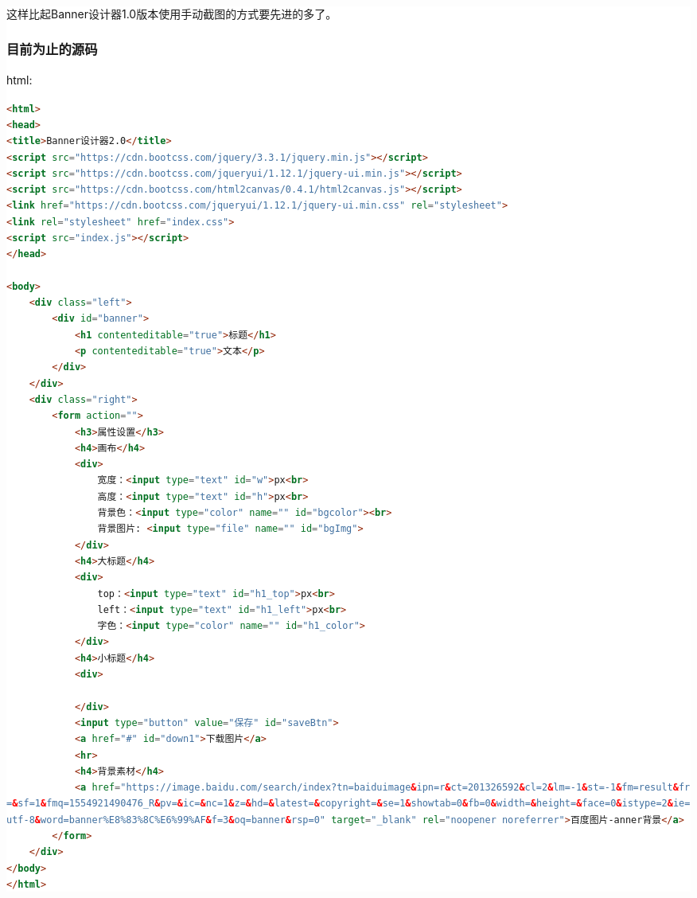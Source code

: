 这样比起Banner设计器1.0版本使用手动截图的方式要先进的多了。

### 目前为止的源码

html:

```html
<html>
<head>
<title>Banner设计器2.0</title>
<script src="https://cdn.bootcss.com/jquery/3.3.1/jquery.min.js"></script>
<script src="https://cdn.bootcss.com/jqueryui/1.12.1/jquery-ui.min.js"></script>
<script src="https://cdn.bootcss.com/html2canvas/0.4.1/html2canvas.js"></script> 
<link href="https://cdn.bootcss.com/jqueryui/1.12.1/jquery-ui.min.css" rel="stylesheet">
<link rel="stylesheet" href="index.css">
<script src="index.js"></script>
</head>

<body>
	<div class="left">
		<div id="banner">
			<h1 contenteditable="true">标题</h1>
			<p contenteditable="true">文本</p>
		</div>
	</div>
	<div class="right">
		<form action="">
			<h3>属性设置</h3>
			<h4>画布</h4>
			<div>
				宽度：<input type="text" id="w">px<br>
				高度：<input type="text" id="h">px<br>
				背景色：<input type="color" name="" id="bgcolor"><br>
				背景图片: <input type="file" name="" id="bgImg">
			</div>
			<h4>大标题</h4>
			<div>
				top：<input type="text" id="h1_top">px<br>
				left：<input type="text" id="h1_left">px<br>
				字色：<input type="color" name="" id="h1_color">
			</div>
			<h4>小标题</h4>
			<div>
			
			</div>
			<input type="button" value="保存" id="saveBtn">
			<a href="#" id="down1">下载图片</a>
			<hr>
			<h4>背景素材</h4>
			<a href="https://image.baidu.com/search/index?tn=baiduimage&ipn=r&ct=201326592&cl=2&lm=-1&st=-1&fm=result&fr=&sf=1&fmq=1554921490476_R&pv=&ic=&nc=1&z=&hd=&latest=&copyright=&se=1&showtab=0&fb=0&width=&height=&face=0&istype=2&ie=utf-8&word=banner%E8%83%8C%E6%99%AF&f=3&oq=banner&rsp=0" target="_blank" rel="noopener noreferrer">百度图片-anner背景</a>
		</form>
	</div>
</body>
</html>
```
